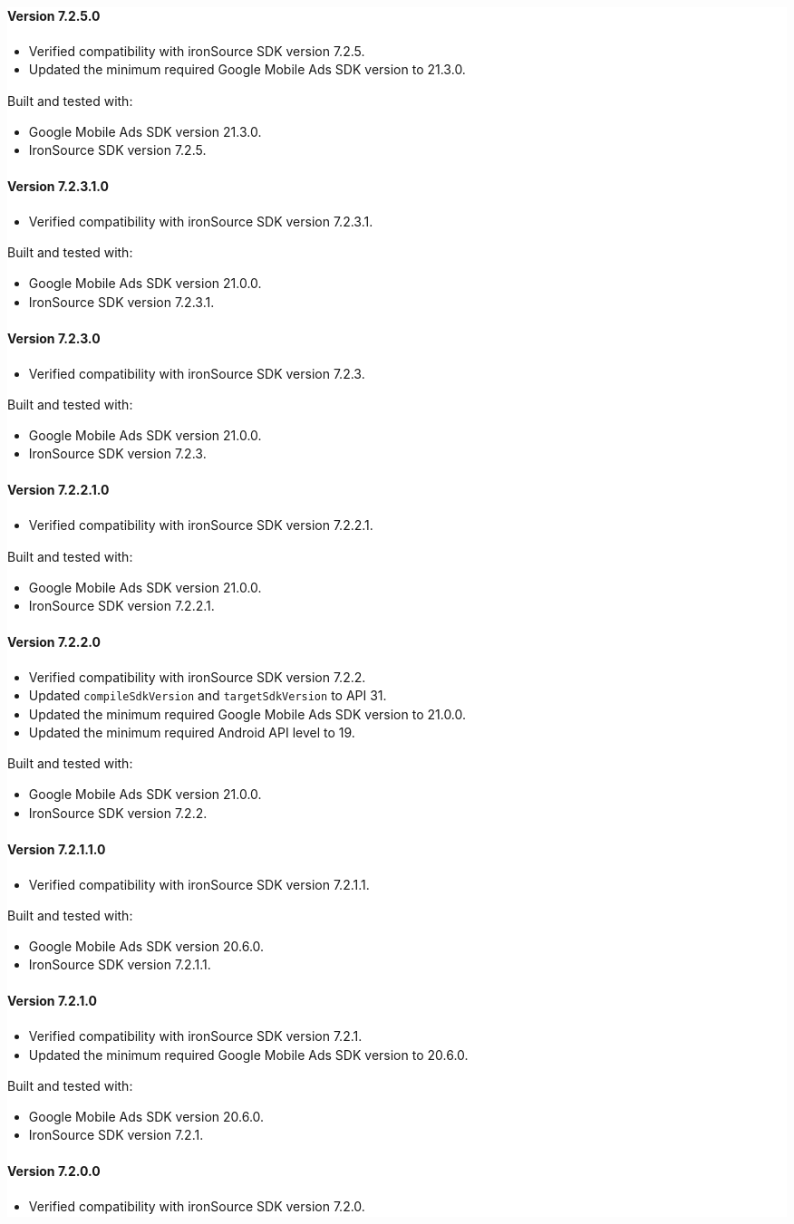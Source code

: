 #### Version 7.2.5.0
- Verified compatibility with ironSource SDK version 7.2.5.
- Updated the minimum required Google Mobile Ads SDK version to 21.3.0.

Built and tested with:
- Google Mobile Ads SDK version 21.3.0.
- IronSource SDK version 7.2.5.

#### Version 7.2.3.1.0
- Verified compatibility with ironSource SDK version 7.2.3.1.

Built and tested with:
- Google Mobile Ads SDK version 21.0.0.
- IronSource SDK version 7.2.3.1.

#### Version 7.2.3.0
- Verified compatibility with ironSource SDK version 7.2.3.

Built and tested with:
- Google Mobile Ads SDK version 21.0.0.
- IronSource SDK version 7.2.3.

#### Version 7.2.2.1.0
- Verified compatibility with ironSource SDK version 7.2.2.1.

Built and tested with:
- Google Mobile Ads SDK version 21.0.0.
- IronSource SDK version 7.2.2.1.

#### Version 7.2.2.0
- Verified compatibility with ironSource SDK version 7.2.2.
- Updated `compileSdkVersion` and `targetSdkVersion` to API 31.
- Updated the minimum required Google Mobile Ads SDK version to 21.0.0.
- Updated the minimum required Android API level to 19.

Built and tested with:
- Google Mobile Ads SDK version 21.0.0.
- IronSource SDK version 7.2.2.

#### Version 7.2.1.1.0
- Verified compatibility with ironSource SDK version 7.2.1.1.

Built and tested with:
- Google Mobile Ads SDK version 20.6.0.
- IronSource SDK version 7.2.1.1.

#### Version 7.2.1.0
- Verified compatibility with ironSource SDK version 7.2.1.
- Updated the minimum required Google Mobile Ads SDK version to 20.6.0.

Built and tested with:
- Google Mobile Ads SDK version 20.6.0.
- IronSource SDK version 7.2.1.

#### Version 7.2.0.0
- Verified compatibility with ironSource SDK version 7.2.0.
